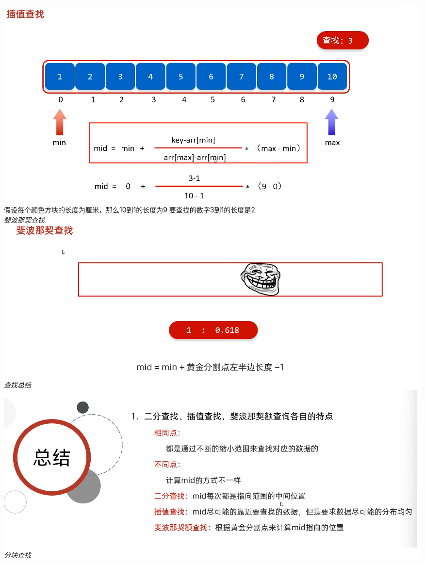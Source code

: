 ![img.png](document/image/插值查找.png)  
假设每个颜色方块的长度为厘米，那么10到1的长度为9 要查找的数字3到1的长度是2  
*斐波那契查找*  
![img.png](document/image/斐波那契查找.png)  
*查找总结*  
![img.png](document/image/查找总结.png)  
*分块查找*  